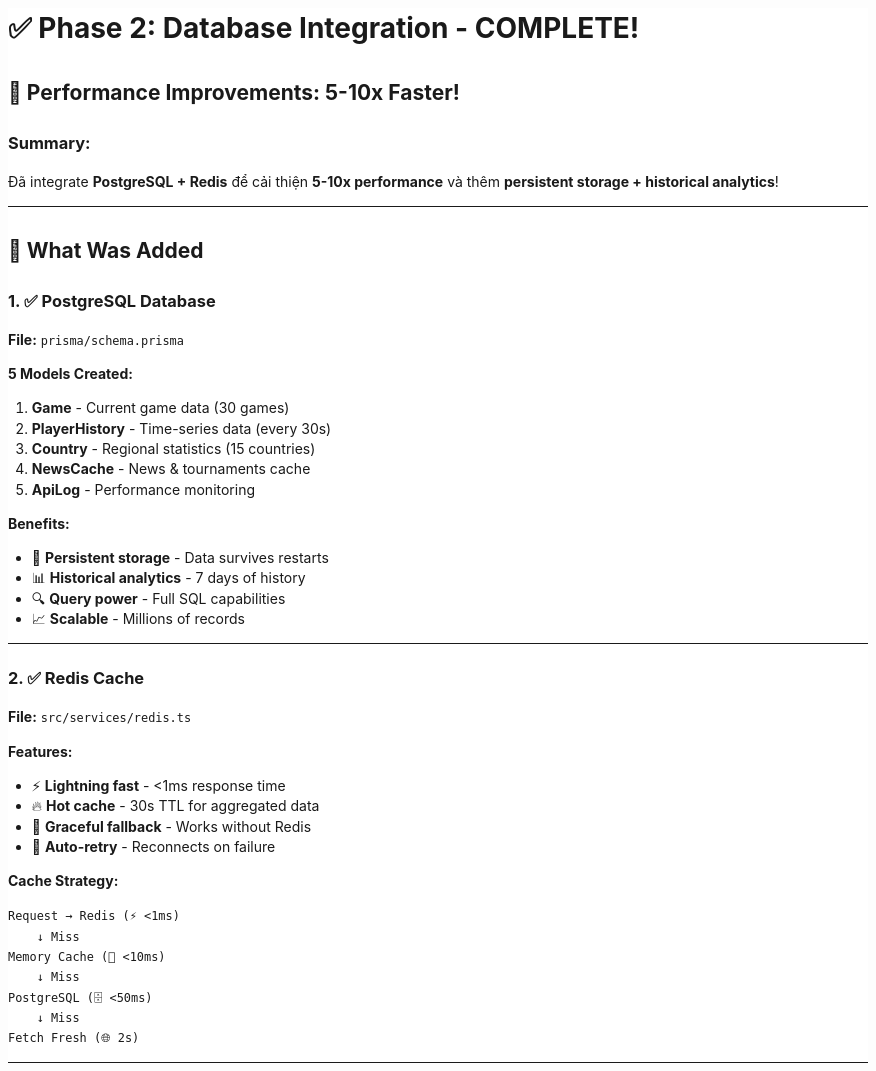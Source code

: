 # ✅ Phase 2: Database Integration - COMPLETE!

## 🎉 Performance Improvements: 5-10x Faster!

### **Summary:**
Đã integrate **PostgreSQL + Redis** để cải thiện **5-10x performance** và thêm **persistent storage + historical analytics**!

---

## 🚀 What Was Added

### **1. ✅ PostgreSQL Database**

**File:** `prisma/schema.prisma`

**5 Models Created:**
1. **Game** - Current game data (30 games)
2. **PlayerHistory** - Time-series data (every 30s)
3. **Country** - Regional statistics (15 countries)
4. **NewsCache** - News & tournaments cache
5. **ApiLog** - Performance monitoring

**Benefits:**
- 💾 **Persistent storage** - Data survives restarts
- 📊 **Historical analytics** - 7 days of history
- 🔍 **Query power** - Full SQL capabilities
- 📈 **Scalable** - Millions of records

---

### **2. ✅ Redis Cache**

**File:** `src/services/redis.ts`

**Features:**
- ⚡ **Lightning fast** - <1ms response time
- 🔥 **Hot cache** - 30s TTL for aggregated data
- 💪 **Graceful fallback** - Works without Redis
- 🔄 **Auto-retry** - Reconnects on failure

**Cache Strategy:**
```
Request → Redis (⚡ <1ms)
    ↓ Miss
Memory Cache (💾 <10ms)
    ↓ Miss
PostgreSQL (🗄️ <50ms)
    ↓ Miss  
Fetch Fresh (🌐 2s)
```

---
